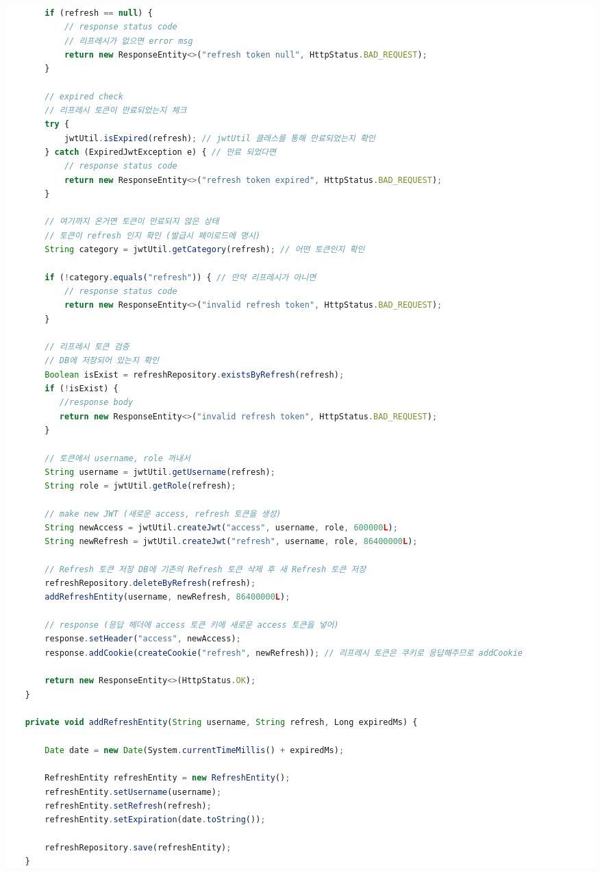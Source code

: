 ```jsx
        if (refresh == null) {
            // response status code
            // 리프레시가 없으면 error msg
            return new ResponseEntity<>("refresh token null", HttpStatus.BAD_REQUEST);
        }

        // expired check
        // 리프레시 토큰이 만료되었는지 체크
        try {
            jwtUtil.isExpired(refresh); // jwtUtil 클래스를 통해 만료되었는지 확인
        } catch (ExpiredJwtException e) { // 만료 되었다면
            // response status code
            return new ResponseEntity<>("refresh token expired", HttpStatus.BAD_REQUEST);
        }

        // 여기까지 온거면 토큰이 만료되지 않은 상태
        // 토큰이 refresh 인지 확인 (발급시 페이로드에 명시)
        String category = jwtUtil.getCategory(refresh); // 어떤 토큰인지 확인

        if (!category.equals("refresh")) { // 만약 리프레시가 아니면
            // response status code
            return new ResponseEntity<>("invalid refresh token", HttpStatus.BAD_REQUEST);
        }

        // 리프레시 토큰 검증
        // DB에 저장되어 있는지 확인
        Boolean isExist = refreshRepository.existsByRefresh(refresh);
        if (!isExist) {
           //response body
           return new ResponseEntity<>("invalid refresh token", HttpStatus.BAD_REQUEST);
        }

        // 토큰에서 username, role 꺼내서
        String username = jwtUtil.getUsername(refresh);
        String role = jwtUtil.getRole(refresh);

        // make new JWT (새로운 access, refresh 토큰을 생성)
        String newAccess = jwtUtil.createJwt("access", username, role, 600000L);
        String newRefresh = jwtUtil.createJwt("refresh", username, role, 86400000L);

        // Refresh 토큰 저장 DB에 기존의 Refresh 토큰 삭제 후 새 Refresh 토큰 저장
        refreshRepository.deleteByRefresh(refresh);
        addRefreshEntity(username, newRefresh, 86400000L);

        // response (응답 헤더에 access 토큰 키에 새로운 access 토큰을 넣어)
        response.setHeader("access", newAccess);
        response.addCookie(createCookie("refresh", newRefresh)); // 리프레시 토큰은 쿠키로 응답해주므로 addCookie

        return new ResponseEntity<>(HttpStatus.OK);
    }

    private void addRefreshEntity(String username, String refresh, Long expiredMs) {

        Date date = new Date(System.currentTimeMillis() + expiredMs);

        RefreshEntity refreshEntity = new RefreshEntity();
        refreshEntity.setUsername(username);
        refreshEntity.setRefresh(refresh);
        refreshEntity.setExpiration(date.toString());

        refreshRepository.save(refreshEntity);
    }

```
